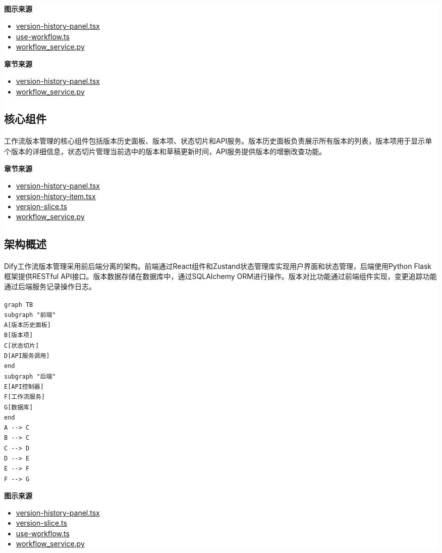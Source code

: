 **图示来源**
- [version-history-panel.tsx](file://web/app/components/workflow/panel/version-history-panel/index.tsx)
- [use-workflow.ts](file://web/service/use-workflow.ts)
- [workflow_service.py](file://api/services/workflow_service.py)

**章节来源**
- [version-history-panel.tsx](file://web/app/components/workflow/panel/version-history-panel/index.tsx)
- [workflow_service.py](file://api/services/workflow_service.py)

## 核心组件
工作流版本管理的核心组件包括版本历史面板、版本项、状态切片和API服务。版本历史面板负责展示所有版本的列表，版本项用于显示单个版本的详细信息，状态切片管理当前选中的版本和草稿更新时间，API服务提供版本的增删改查功能。

**章节来源**
- [version-history-panel.tsx](file://web/app/components/workflow/panel/version-history-panel/index.tsx)
- [version-history-item.tsx](file://web/app/components/workflow/panel/version-history-panel/version-history-item.tsx)
- [version-slice.ts](file://web/app/components/workflow/store/workflow/version-slice.ts)
- [workflow_service.py](file://api/services/workflow_service.py)

## 架构概述
Dify工作流版本管理采用前后端分离的架构。前端通过React组件和Zustand状态管理库实现用户界面和状态管理，后端使用Python Flask框架提供RESTful API接口。版本数据存储在数据库中，通过SQLAlchemy ORM进行操作。版本对比功能通过前端组件实现，变更追踪功能通过后端服务记录操作日志。

```mermaid
graph TB
subgraph "前端"
A[版本历史面板]
B[版本项]
C[状态切片]
D[API服务调用]
end
subgraph "后端"
E[API控制器]
F[工作流服务]
G[数据库]
end
A --> C
B --> C
C --> D
D --> E
E --> F
F --> G
```

**图示来源**
- [version-history-panel.tsx](file://web/app/components/workflow/panel/version-history-panel/index.tsx)
- [version-slice.ts](file://web/app/components/workflow/store/workflow/version-slice.ts)
- [use-workflow.ts](file://web/service/use-workflow.ts)
- [workflow_service.py](file://api/services/workflow_service.py)
